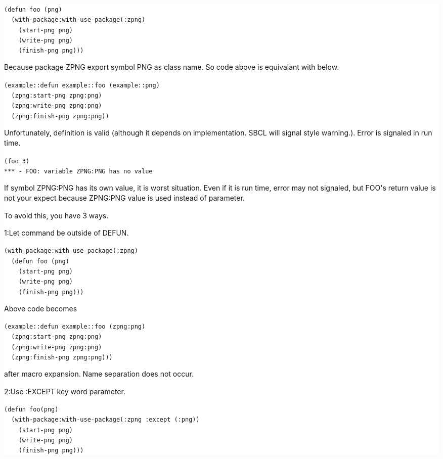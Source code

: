 ```Common Lisp
(defun foo (png)
  (with-package:with-use-package(:zpng)
    (start-png png)
    (write-png png)
    (finish-png png)))
```

Because package ZPNG export symbol PNG as class name.
So code above is equivalant with below.

```Common Lisp
(example::defun example::foo (example::png)
  (zpng:start-png zpng:png)
  (zpng:write-png zpng:png)
  (zpng:finish-png zpng:png))
```

Unfortunately, definition is valid (although it depends on implementation. SBCL will signal style warning.).
Error is signaled in run time.

```Common Lisp
(foo 3)
*** - FOO: variable ZPNG:PNG has no value
```

If symbol ZPNG:PNG has its own value, it is worst situation.
Even if it is run time, error may not signaled, but FOO's return value is not your expect because ZPNG:PNG value is used instead of parameter.

To avoid this, you have 3 ways.

1:Let command be outside of DEFUN.

```Common Lisp
(with-package:with-use-package(:zpng)
  (defun foo (png)
    (start-png png)
    (write-png png)
    (finish-png png)))
```

Above code becomes

```Common Lisp
(example::defun example::foo (zpng:png)
  (zpng:start-png zpng:png)
  (zpng:write-png zpng:png)
  (zpng:finish-png zpng:png)))
```

after macro expansion.
Name separation does not occur.

2:Use :EXCEPT key word parameter.

```Common Lisp
(defun foo(png)
  (with-package:with-use-package(:zpng :except (:png))
    (start-png png)
    (write-png png)
    (finish-png png)))
```

